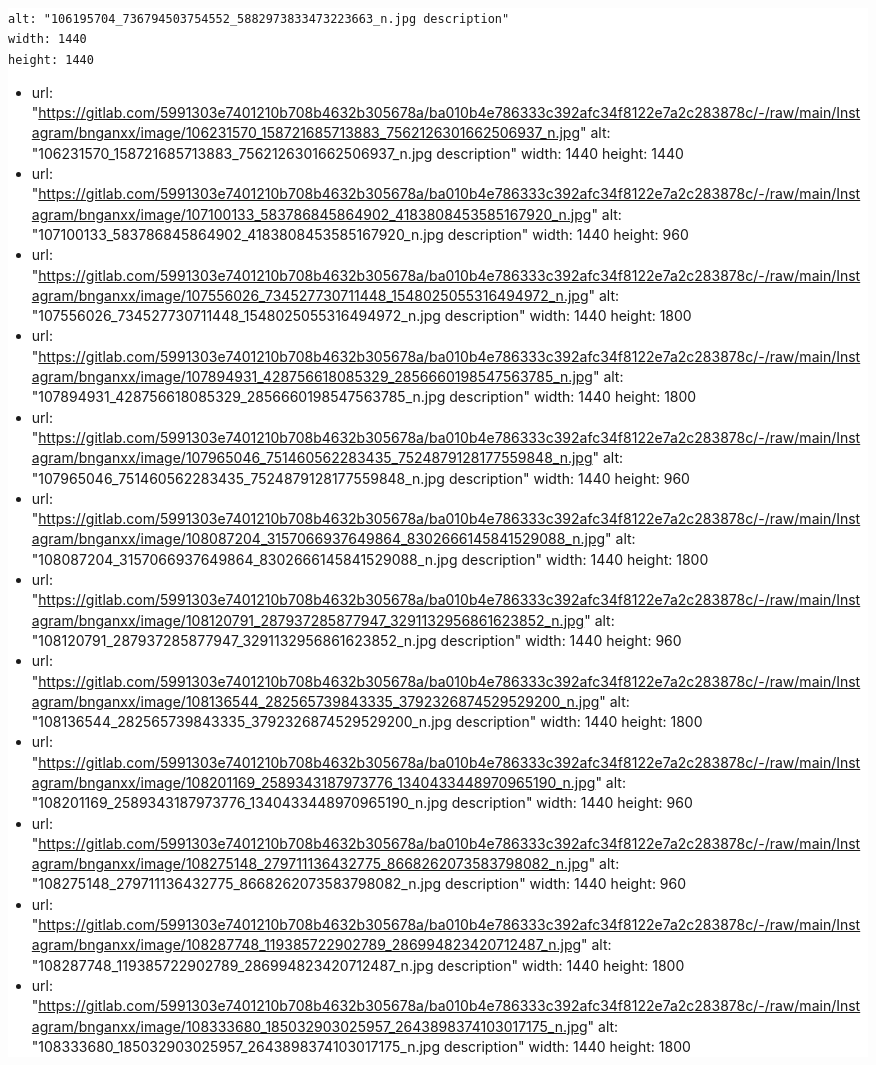     alt: "106195704_736794503754552_5882973833473223663_n.jpg description"
    width: 1440
    height: 1440
  - url: "https://gitlab.com/5991303e7401210b708b4632b305678a/ba010b4e786333c392afc34f8122e7a2c283878c/-/raw/main/Instagram/bnganxx/image/106231570_158721685713883_7562126301662506937_n.jpg"
    alt: "106231570_158721685713883_7562126301662506937_n.jpg description"
    width: 1440
    height: 1440
  - url: "https://gitlab.com/5991303e7401210b708b4632b305678a/ba010b4e786333c392afc34f8122e7a2c283878c/-/raw/main/Instagram/bnganxx/image/107100133_583786845864902_4183808453585167920_n.jpg"
    alt: "107100133_583786845864902_4183808453585167920_n.jpg description"
    width: 1440
    height: 960
  - url: "https://gitlab.com/5991303e7401210b708b4632b305678a/ba010b4e786333c392afc34f8122e7a2c283878c/-/raw/main/Instagram/bnganxx/image/107556026_734527730711448_1548025055316494972_n.jpg"
    alt: "107556026_734527730711448_1548025055316494972_n.jpg description"
    width: 1440
    height: 1800
  - url: "https://gitlab.com/5991303e7401210b708b4632b305678a/ba010b4e786333c392afc34f8122e7a2c283878c/-/raw/main/Instagram/bnganxx/image/107894931_428756618085329_2856660198547563785_n.jpg"
    alt: "107894931_428756618085329_2856660198547563785_n.jpg description"
    width: 1440
    height: 1800
  - url: "https://gitlab.com/5991303e7401210b708b4632b305678a/ba010b4e786333c392afc34f8122e7a2c283878c/-/raw/main/Instagram/bnganxx/image/107965046_751460562283435_7524879128177559848_n.jpg"
    alt: "107965046_751460562283435_7524879128177559848_n.jpg description"
    width: 1440
    height: 960
  - url: "https://gitlab.com/5991303e7401210b708b4632b305678a/ba010b4e786333c392afc34f8122e7a2c283878c/-/raw/main/Instagram/bnganxx/image/108087204_3157066937649864_8302666145841529088_n.jpg"
    alt: "108087204_3157066937649864_8302666145841529088_n.jpg description"
    width: 1440
    height: 1800
  - url: "https://gitlab.com/5991303e7401210b708b4632b305678a/ba010b4e786333c392afc34f8122e7a2c283878c/-/raw/main/Instagram/bnganxx/image/108120791_287937285877947_3291132956861623852_n.jpg"
    alt: "108120791_287937285877947_3291132956861623852_n.jpg description"
    width: 1440
    height: 960
  - url: "https://gitlab.com/5991303e7401210b708b4632b305678a/ba010b4e786333c392afc34f8122e7a2c283878c/-/raw/main/Instagram/bnganxx/image/108136544_282565739843335_3792326874529529200_n.jpg"
    alt: "108136544_282565739843335_3792326874529529200_n.jpg description"
    width: 1440
    height: 1800
  - url: "https://gitlab.com/5991303e7401210b708b4632b305678a/ba010b4e786333c392afc34f8122e7a2c283878c/-/raw/main/Instagram/bnganxx/image/108201169_2589343187973776_1340433448970965190_n.jpg"
    alt: "108201169_2589343187973776_1340433448970965190_n.jpg description"
    width: 1440
    height: 960
  - url: "https://gitlab.com/5991303e7401210b708b4632b305678a/ba010b4e786333c392afc34f8122e7a2c283878c/-/raw/main/Instagram/bnganxx/image/108275148_279711136432775_8668262073583798082_n.jpg"
    alt: "108275148_279711136432775_8668262073583798082_n.jpg description"
    width: 1440
    height: 960
  - url: "https://gitlab.com/5991303e7401210b708b4632b305678a/ba010b4e786333c392afc34f8122e7a2c283878c/-/raw/main/Instagram/bnganxx/image/108287748_119385722902789_286994823420712487_n.jpg"
    alt: "108287748_119385722902789_286994823420712487_n.jpg description"
    width: 1440
    height: 1800
  - url: "https://gitlab.com/5991303e7401210b708b4632b305678a/ba010b4e786333c392afc34f8122e7a2c283878c/-/raw/main/Instagram/bnganxx/image/108333680_185032903025957_2643898374103017175_n.jpg"
    alt: "108333680_185032903025957_2643898374103017175_n.jpg description"
    width: 1440
    height: 1800